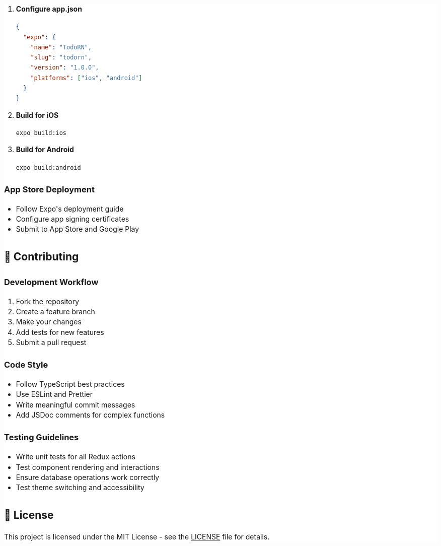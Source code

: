 1. **Configure app.json**
   ```json
   {
     "expo": {
       "name": "TodoRN",
       "slug": "todorn",
       "version": "1.0.0",
       "platforms": ["ios", "android"]
     }
   }
   ```

2. **Build for iOS**
   ```bash
   expo build:ios
   ```

3. **Build for Android**
   ```bash
   expo build:android
   ```

### App Store Deployment
- Follow Expo's deployment guide
- Configure app signing certificates
- Submit to App Store and Google Play

## 🤝 Contributing

### Development Workflow
1. Fork the repository
2. Create a feature branch
3. Make your changes
4. Add tests for new features
5. Submit a pull request

### Code Style
- Follow TypeScript best practices
- Use ESLint and Prettier
- Write meaningful commit messages
- Add JSDoc comments for complex functions

### Testing Guidelines
- Write unit tests for all Redux actions
- Test component rendering and interactions
- Ensure database operations work correctly
- Test theme switching and accessibility

## 📄 License

This project is licensed under the MIT License - see the [LICENSE](LICENSE) file for details.
